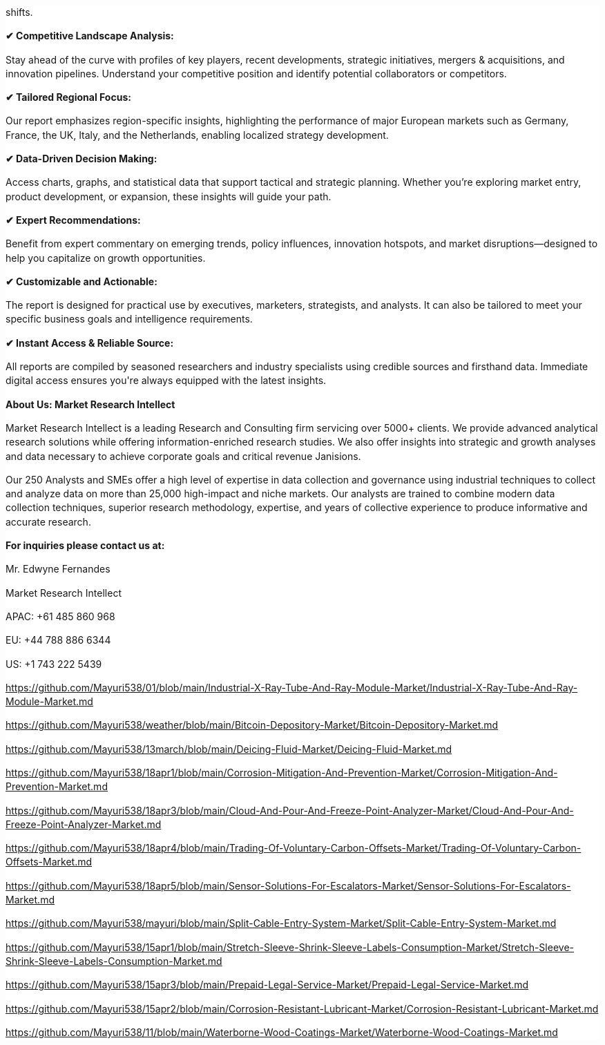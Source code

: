 shifts.</p><p><strong>✔ Competitive Landscape Analysis:</strong></p><p>Stay ahead of the curve with profiles of key players, recent developments, strategic initiatives, mergers &amp; acquisitions, and innovation pipelines. Understand your competitive position and identify potential collaborators or competitors.</p><p><strong>✔ Tailored Regional Focus:</strong></p><p>Our report emphasizes region-specific insights, highlighting the performance of major European markets such as Germany, France, the UK, Italy, and the Netherlands, enabling localized strategy development.</p><p><strong>✔ Data-Driven Decision Making:</strong></p><p>Access charts, graphs, and statistical data that support tactical and strategic planning. Whether you&rsquo;re exploring market entry, product development, or expansion, these insights will guide your path.</p><p><strong>✔ Expert Recommendations:</strong></p><p>Benefit from expert commentary on emerging trends, policy influences, innovation hotspots, and market disruptions&mdash;designed to help you capitalize on growth opportunities.</p><p><strong>✔ Customizable and Actionable:</strong></p><p>The report is designed for practical use by executives, marketers, strategists, and analysts. It can also be tailored to meet your specific business goals and intelligence requirements.</p><p><strong>✔ Instant Access &amp; Reliable Source:</strong></p><p>All reports are compiled by seasoned researchers and industry specialists using credible sources and firsthand data. Immediate digital access ensures you're always equipped with the latest insights.</p><p><strong><span class="font-[700]">About Us: Market Research Intellect</span></strong></p><p><span class="">Market Research Intellect is a leading Research and Consulting firm servicing over 5000+ clients. We provide advanced analytical research solutions while offering information-enriched research studies.&nbsp;</span>We also offer insights into strategic and growth analyses and data necessary to achieve corporate goals and critical revenue Janisions.</p><p><span class="">Our 250 Analysts and SMEs offer a high level of expertise in data collection and governance using industrial techniques to collect and analyze data on more than 25,000 high-impact and niche markets. Our analysts are trained to combine modern data collection techniques, superior research methodology, expertise, and years of collective experience to produce informative and accurate research.</span></p><p><strong>For inquiries please contact us at:</strong></p><p>Mr. Edwyne Fernandes</p><p>Market Research Intellect</p><p>APAC: +61 485 860 968</p><p>EU: +44 788 886 6344</p><p>US: +1 743 222 5439</p><p><a href="https://github.com/Mayuri538/01/blob/main/Industrial-X-Ray-Tube-And-Ray-Module-Market/Industrial-X-Ray-Tube-And-Ray-Module-Market.md">https://github.com/Mayuri538/01/blob/main/Industrial-X-Ray-Tube-And-Ray-Module-Market/Industrial-X-Ray-Tube-And-Ray-Module-Market.md</a></p><p><a href="https://github.com/Mayuri538/weather/blob/main/Bitcoin-Depository-Market/Bitcoin-Depository-Market.md">https://github.com/Mayuri538/weather/blob/main/Bitcoin-Depository-Market/Bitcoin-Depository-Market.md</a></p><p><a href="https://github.com/Mayuri538/13march/blob/main/Deicing-Fluid-Market/Deicing-Fluid-Market.md">https://github.com/Mayuri538/13march/blob/main/Deicing-Fluid-Market/Deicing-Fluid-Market.md</a></p><p><a href="https://github.com/Mayuri538/18apr1/blob/main/Corrosion-Mitigation-And-Prevention-Market/Corrosion-Mitigation-And-Prevention-Market.md">https://github.com/Mayuri538/18apr1/blob/main/Corrosion-Mitigation-And-Prevention-Market/Corrosion-Mitigation-And-Prevention-Market.md</a></p><p><a href="https://github.com/Mayuri538/18apr3/blob/main/Cloud-And-Pour-And-Freeze-Point-Analyzer-Market/Cloud-And-Pour-And-Freeze-Point-Analyzer-Market.md">https://github.com/Mayuri538/18apr3/blob/main/Cloud-And-Pour-And-Freeze-Point-Analyzer-Market/Cloud-And-Pour-And-Freeze-Point-Analyzer-Market.md</a></p><p><a href="https://github.com/Mayuri538/18apr4/blob/main/Trading-Of-Voluntary-Carbon-Offsets-Market/Trading-Of-Voluntary-Carbon-Offsets-Market.md">https://github.com/Mayuri538/18apr4/blob/main/Trading-Of-Voluntary-Carbon-Offsets-Market/Trading-Of-Voluntary-Carbon-Offsets-Market.md</a></p><p><a href="https://github.com/Mayuri538/18apr5/blob/main/Sensor-Solutions-For-Escalators-Market/Sensor-Solutions-For-Escalators-Market.md">https://github.com/Mayuri538/18apr5/blob/main/Sensor-Solutions-For-Escalators-Market/Sensor-Solutions-For-Escalators-Market.md</a></p><p><a href="https://github.com/Mayuri538/mayuri/blob/main/Split-Cable-Entry-System-Market/Split-Cable-Entry-System-Market.md">https://github.com/Mayuri538/mayuri/blob/main/Split-Cable-Entry-System-Market/Split-Cable-Entry-System-Market.md</a></p><p><a href="https://github.com/Mayuri538/15apr1/blob/main/Stretch-Sleeve-Shrink-Sleeve-Labels-Consumption-Market/Stretch-Sleeve-Shrink-Sleeve-Labels-Consumption-Market.md">https://github.com/Mayuri538/15apr1/blob/main/Stretch-Sleeve-Shrink-Sleeve-Labels-Consumption-Market/Stretch-Sleeve-Shrink-Sleeve-Labels-Consumption-Market.md</a></p><p><a href="https://github.com/Mayuri538/15apr3/blob/main/Prepaid-Legal-Service-Market/Prepaid-Legal-Service-Market.md">https://github.com/Mayuri538/15apr3/blob/main/Prepaid-Legal-Service-Market/Prepaid-Legal-Service-Market.md</a></p><p><a href="https://github.com/Mayuri538/15apr2/blob/main/Corrosion-Resistant-Lubricant-Market/Corrosion-Resistant-Lubricant-Market.md">https://github.com/Mayuri538/15apr2/blob/main/Corrosion-Resistant-Lubricant-Market/Corrosion-Resistant-Lubricant-Market.md</a></p><p><a href="https://github.com/Mayuri538/11/blob/main/Waterborne-Wood-Coatings-Market/Waterborne-Wood-Coatings-Market.md">https://github.com/Mayuri538/11/blob/main/Waterborne-Wood-Coatings-Market/Waterborne-Wood-Coatings-Market.md</a></p>
